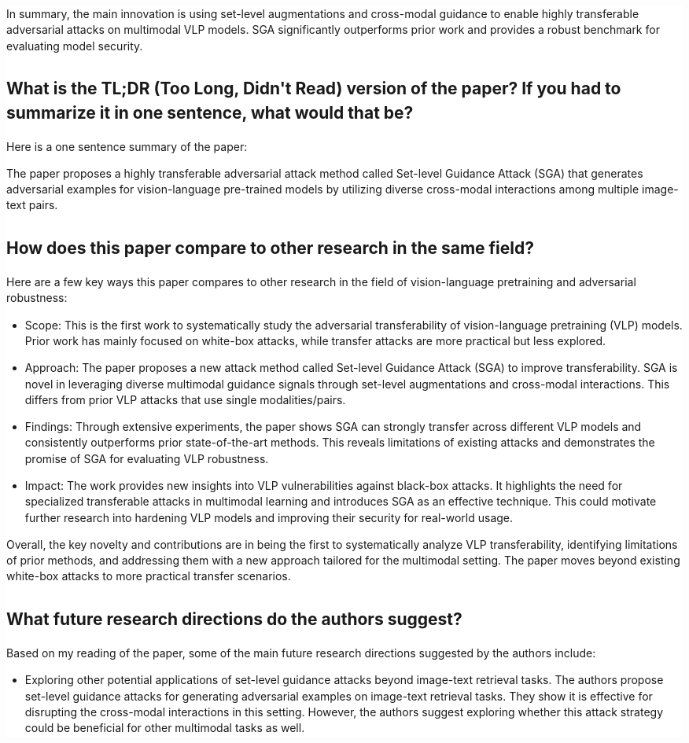 In summary, the main innovation is using set-level augmentations and cross-modal guidance to enable highly transferable adversarial attacks on multimodal VLP models. SGA significantly outperforms prior work and provides a robust benchmark for evaluating model security.


## What is the TL;DR (Too Long, Didn't Read) version of the paper? If you had to summarize it in one sentence, what would that be?

 Here is a one sentence summary of the paper: 

The paper proposes a highly transferable adversarial attack method called Set-level Guidance Attack (SGA) that generates adversarial examples for vision-language pre-trained models by utilizing diverse cross-modal interactions among multiple image-text pairs.


## How does this paper compare to other research in the same field?

 Here are a few key ways this paper compares to other research in the field of vision-language pretraining and adversarial robustness:

- Scope: This is the first work to systematically study the adversarial transferability of vision-language pretraining (VLP) models. Prior work has mainly focused on white-box attacks, while transfer attacks are more practical but less explored.

- Approach: The paper proposes a new attack method called Set-level Guidance Attack (SGA) to improve transferability. SGA is novel in leveraging diverse multimodal guidance signals through set-level augmentations and cross-modal interactions. This differs from prior VLP attacks that use single modalities/pairs.

- Findings: Through extensive experiments, the paper shows SGA can strongly transfer across different VLP models and consistently outperforms prior state-of-the-art methods. This reveals limitations of existing attacks and demonstrates the promise of SGA for evaluating VLP robustness.

- Impact: The work provides new insights into VLP vulnerabilities against black-box attacks. It highlights the need for specialized transferable attacks in multimodal learning and introduces SGA as an effective technique. This could motivate further research into hardening VLP models and improving their security for real-world usage.

Overall, the key novelty and contributions are in being the first to systematically analyze VLP transferability, identifying limitations of prior methods, and addressing them with a new approach tailored for the multimodal setting. The paper moves beyond existing white-box attacks to more practical transfer scenarios.


## What future research directions do the authors suggest?

 Based on my reading of the paper, some of the main future research directions suggested by the authors include:

- Exploring other potential applications of set-level guidance attacks beyond image-text retrieval tasks. The authors propose set-level guidance attacks for generating adversarial examples on image-text retrieval tasks. They show it is effective for disrupting the cross-modal interactions in this setting. However, the authors suggest exploring whether this attack strategy could be beneficial for other multimodal tasks as well.
